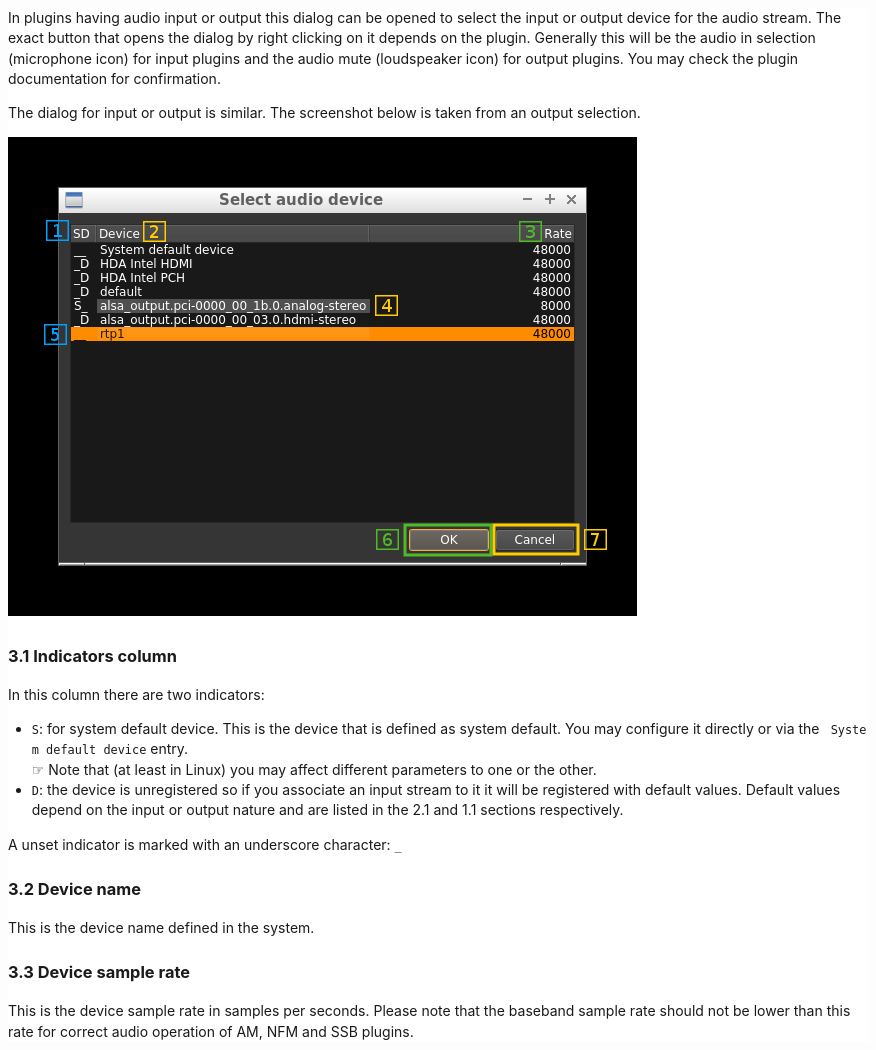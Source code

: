 In plugins having audio input or output this dialog can be opened to select the input or output device for the audio stream. The exact button that opens the dialog by right clicking on it depends on the plugin. Generally this will be the audio in selection (microphone icon) for input plugins and the audio mute (loudspeaker icon) for output plugins. You may check the plugin documentation for confirmation.

The dialog for input or output is similar. The screenshot below is taken from an output selection.

![Audio device selection](../doc/img/AudioDialog_select.png)


<h3>3.1 Indicators column</h3>

In this column there are two indicators:

  - `S`: for system default device. This is the device that is defined as system default. You may configure it directly or via the ` System default device` entry. <br/>&#9758; Note that (at least in Linux) you may affect different parameters to one or the other.
  - `D`: the device is unregistered so if you associate an input stream to it it will be registered with default values. Default values depend on the input or output nature and are listed in the 2.1 and 1.1 sections respectively.
    
A unset indicator is marked with an underscore character: `_`
    
<h3>3.2 Device name</h3>

This is the device name defined in the system.

<h3>3.3 Device sample rate</h3>

This is the device sample rate in samples per seconds. Please note that the baseband sample rate should not be lower than this rate for correct audio operation of AM, NFM and SSB plugins.
